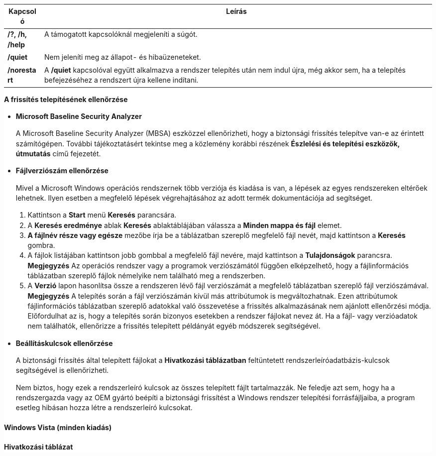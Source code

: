 <p></p>
 

<p></p>

| Kapcsoló          | Leírás                                                                                                                                                              |
|-------------------|---------------------------------------------------------------------------------------------------------------------------------------------------------------------|
| **/?, /h, /help** | A támogatott kapcsolóknál megjeleníti a súgót.                                                                                                                      |
| **/quiet**        | Nem jeleníti meg az állapot- és hibaüzeneteket.                                                                                                                     |
| **/norestart**    | A **/quiet** kapcsolóval együtt alkalmazva a rendszer telepítés után nem indul újra, még akkor sem, ha a telepítés befejezéséhez a rendszert újra kellene indítani. |

**A frissítés telepítésének ellenőrzése**

-   **Microsoft Baseline Security Analyzer**

    A Microsoft Baseline Security Analyzer (MBSA) eszközzel ellenőrizheti, hogy a biztonsági frissítés telepítve van-e az érintett számítógépen. További tájékoztatásért tekintse meg a közlemény korábbi részének **Észlelési és telepítési eszközök, útmutatás** című fejezetét.

-   **Fájlverziószám ellenőrzése**

    Mivel a Microsoft Windows operációs rendszernek több verziója és kiadása is van, a lépések az egyes rendszereken eltérőek lehetnek. Ilyen esetben a megfelelő lépések végrehajtásához az adott termék dokumentációja ad segítséget.

    1.  Kattintson a **Start** menü **Keresés** parancsára.
    2.  A **Keresés eredménye** ablak **Keresés** ablaktáblájában válassza a ****Minden** mappa és fájl** elemet.
    3.  **A fájlnév része vagy egésze** mezőbe írja be a táblázatban szereplő megfelelő fájl nevét, majd kattintson a **Keresés** gombra.
    4.  A fájlok listájában kattintson jobb gombbal a megfelelő fájl nevére, majd kattintson a **Tulajdonságok** parancsra.
        **Megjegyzés** Az operációs rendszer vagy a programok verziószámától függően elképzelhető, hogy a fájlinformációs táblázatban szereplő fájlok némelyike nem található meg a rendszerben.
    5.  A **Verzió** lapon hasonlítsa össze a rendszeren lévő fájl verziószámát a megfelelő táblázatban szereplő fájl verziószámával.
        **Megjegyzés** A telepítés során a fájl verziószámán kívül más attribútumok is megváltozhatnak. Ezen attribútumok fájlinformációs táblázatban szereplő adatokkal való összevetése a frissítés alkalmazásának nem ajánlott ellenőrzési módja. Előfordulhat az is, hogy a telepítés során bizonyos esetekben a rendszer fájlokat nevez át. Ha a fájl- vagy verzióadatok nem találhatók, ellenőrizze a frissítés telepített példányát egyéb módszerek segítségével.

-   **Beállításkulcsok ellenőrzése**

    A biztonsági frissítés által telepített fájlokat a **Hivatkozási táblázatban** feltüntetett rendszerleíróadatbázis-kulcsok segítségével is ellenőrizheti.

    Nem biztos, hogy ezek a rendszerleíró kulcsok az összes telepített fájlt tartalmazzák. Ne feledje azt sem, hogy ha a rendszergazda vagy az OEM gyártó beépíti a biztonsági frissítést a Windows rendszer telepítési forrásfájljaiba, a program esetleg hibásan hozza létre a rendszerleíró kulcsokat.

#### Windows Vista (minden kiadás)

**Hivatkozási táblázat**

